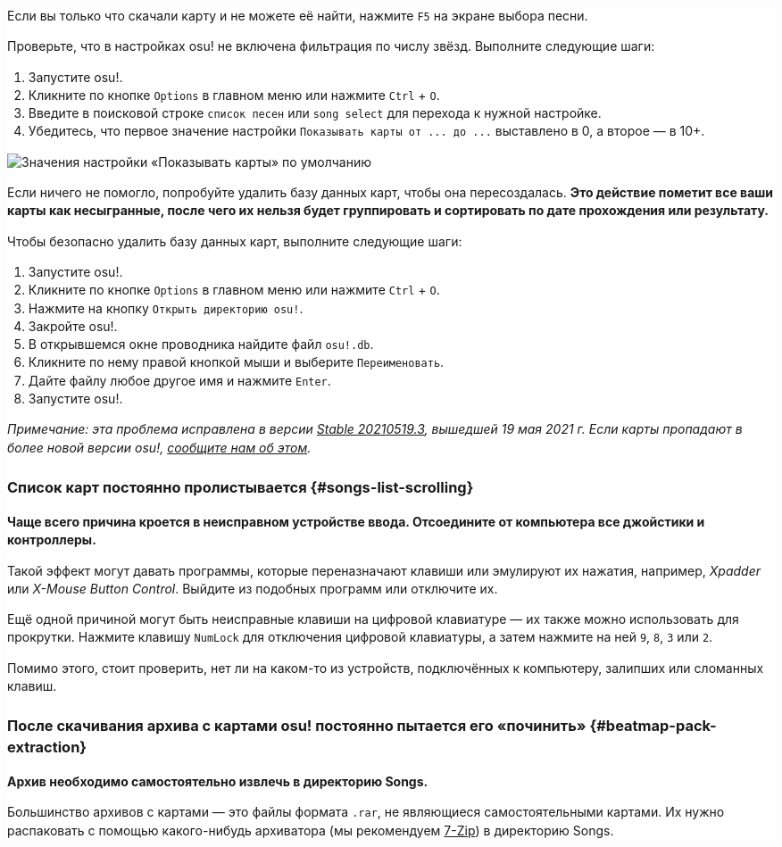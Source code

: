 Если вы только что скачали карту и не можете её найти, нажмите `F5` на экране выбора песни.

Проверьте, что в настройках osu! не включена фильтрация по числу звёзд. Выполните следующие шаги:

1. Запустите osu!.
2. Кликните по кнопке `Options` в главном меню или нажмите `Ctrl` + `O`.
3. Введите в поисковой строке `список песен` или `song select` для перехода к нужной настройке.
4. Убедитесь, что первое значение настройки `Показывать карты от ... до ...` выставлено в 0, а второе — в 10+.

![](img/difficulty-display.png "Значения настройки «Показывать карты» по умолчанию")

Если ничего не помогло, попробуйте удалить базу данных карт, чтобы она пересоздалась. **Это действие пометит все ваши карты как несыгранные, после чего их нельзя будет группировать и сортировать по дате прохождения или результату.**

Чтобы безопасно удалить базу данных карт, выполните следующие шаги:

1. Запустите osu!.
2. Кликните по кнопке `Options` в главном меню или нажмите `Ctrl` + `O`.
3. Нажмите на кнопку `Открыть директорию osu!`.
4. Закройте osu!.
5. В открывшемся окне проводника найдите файл `osu!.db`.
6. Кликните по нему правой кнопкой мыши и выберите `Переименовать`.
7. Дайте файлу любое другое имя и нажмите `Enter`.
8. Запустите osu!.

*Примечание: эта проблема исправлена в версии [Stable 20210519.3](https://osu.ppy.sh/home/changelog/stable40/20210519.3), вышедшей 19 мая 2021 г. Если карты пропадают в более новой версии osu!, [сообщите нам об этом](https://github.com/ppy/osu-stable-issues/issues).*

### Список карт постоянно пролистывается {#songs-list-scrolling}

**Чаще всего причина кроется в неисправном устройстве ввода. Отсоедините от компьютера все джойстики и контроллеры.**

Такой эффект могут давать программы, которые переназначают клавиши или эмулируют их нажатия, например, *Xpadder* или *X-Mouse Button Control*. Выйдите из подобных программ или отключите их.

Ещё одной причиной могут быть неисправные клавиши на цифровой клавиатуре — их также можно использовать для прокрутки. Нажмите клавишу `NumLock` для отключения цифровой клавиатуры, а затем нажмите на ней `9`, `8`, `3` или `2`.

Помимо этого, стоит проверить, нет ли на каком-то из устройств, подключённых к компьютеру, залипших или сломанных клавиш.

### После скачивания архива с картами osu! постоянно пытается его «починить» {#beatmap-pack-extraction}

**Архив необходимо самостоятельно извлечь в директорию Songs.**

Большинство архивов с картами — это файлы формата `.rar`, не являющиеся самостоятельными картами. Их нужно распаковать с помощью какого-нибудь архиватора (мы рекомендуем [7-Zip](https://7-zip.org)) в директорию Songs.
